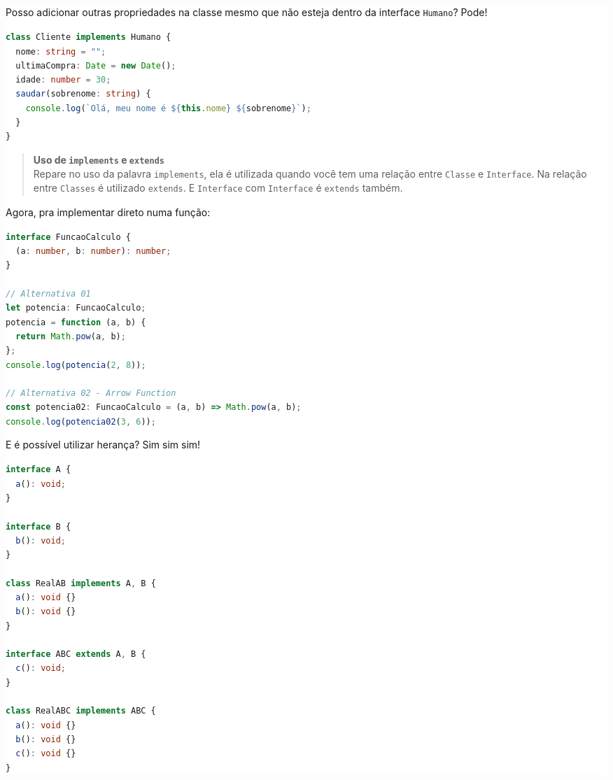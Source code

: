 Posso adicionar outras propriedades na classe mesmo que não esteja dentro da interface `Humano`? Pode!

```ts
class Cliente implements Humano {
  nome: string = "";
  ultimaCompra: Date = new Date();
  idade: number = 30;
  saudar(sobrenome: string) {
    console.log(`Olá, meu nome é ${this.nome} ${sobrenome}`);
  }
}
```

> **Uso de `implements` e `extends`**  
> Repare no uso da palavra `implements`, ela é utilizada quando você tem uma relação entre `Classe` e `Interface`. Na relação entre `Classes` é utilizado `extends`. E `Interface` com `Interface` é `extends` também.

Agora, pra implementar direto numa função:

```ts
interface FuncaoCalculo {
  (a: number, b: number): number;
}

// Alternativa 01
let potencia: FuncaoCalculo;
potencia = function (a, b) {
  return Math.pow(a, b);
};
console.log(potencia(2, 8));

// Alternativa 02 - Arrow Function
const potencia02: FuncaoCalculo = (a, b) => Math.pow(a, b);
console.log(potencia02(3, 6));
```

E é possível utilizar herança? Sim sim sim!

```ts
interface A {
  a(): void;
}

interface B {
  b(): void;
}

class RealAB implements A, B {
  a(): void {}
  b(): void {}
}

interface ABC extends A, B {
  c(): void;
}

class RealABC implements ABC {
  a(): void {}
  b(): void {}
  c(): void {}
}
```
